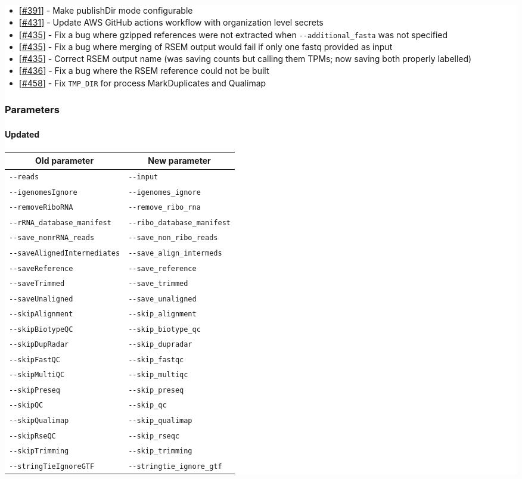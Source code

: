 - [[#391](https://github.com/nf-core/rnaseq/pull/391)] - Make publishDir mode configurable
- [[#431](https://github.com/nf-core/rnaseq/pull/431)] - Update AWS GitHub actions workflow with organization level secrets
- [[#435](https://github.com/nf-core/rnaseq/pull/435)] - Fix a bug where gzipped references were not extracted when `--additional_fasta` was not specified
- [[#435](https://github.com/nf-core/rnaseq/pull/435)] - Fix a bug where merging of RSEM output would fail if only one fastq provided as input
- [[#435](https://github.com/nf-core/rnaseq/pull/435)] - Correct RSEM output name (was saving counts but calling them TPMs; now saving both properly labelled)
- [[#436](https://github.com/nf-core/rnaseq/pull/436)] - Fix a bug where the RSEM reference could not be built
- [[#458](https://github.com/nf-core/rnaseq/pull/458)] - Fix `TMP_DIR` for process MarkDuplicates and Qualimap

### Parameters

#### Updated

| Old parameter                | New parameter              |
| ---------------------------- | -------------------------- |
| `--reads`                    | `--input`                  |
| `--igenomesIgnore`           | `--igenomes_ignore`        |
| `--removeRiboRNA`            | `--remove_ribo_rna`        |
| `--rRNA_database_manifest`   | `--ribo_database_manifest` |
| `--save_nonrRNA_reads`       | `--save_non_ribo_reads`    |
| `--saveAlignedIntermediates` | `--save_align_intermeds`   |
| `--saveReference`            | `--save_reference`         |
| `--saveTrimmed`              | `--save_trimmed`           |
| `--saveUnaligned`            | `--save_unaligned`         |
| `--skipAlignment`            | `--skip_alignment`         |
| `--skipBiotypeQC`            | `--skip_biotype_qc`        |
| `--skipDupRadar`             | `--skip_dupradar`          |
| `--skipFastQC`               | `--skip_fastqc`            |
| `--skipMultiQC`              | `--skip_multiqc`           |
| `--skipPreseq`               | `--skip_preseq`            |
| `--skipQC`                   | `--skip_qc`                |
| `--skipQualimap`             | `--skip_qualimap`          |
| `--skipRseQC`                | `--skip_rseqc`             |
| `--skipTrimming`             | `--skip_trimming`          |
| `--stringTieIgnoreGTF`       | `--stringtie_ignore_gtf`   |
